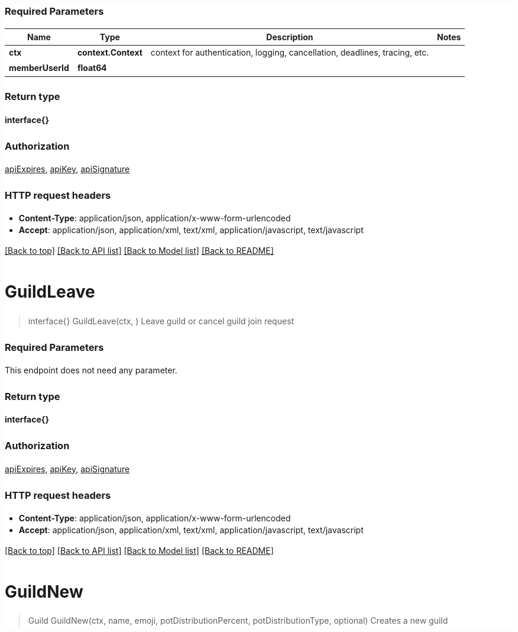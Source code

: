 ### Required Parameters

Name | Type | Description  | Notes
------------- | ------------- | ------------- | -------------
 **ctx** | **context.Context** | context for authentication, logging, cancellation, deadlines, tracing, etc.
  **memberUserId** | **float64**|  | 

### Return type

**interface{}**

### Authorization

[apiExpires](../README.md#apiExpires), [apiKey](../README.md#apiKey), [apiSignature](../README.md#apiSignature)

### HTTP request headers

 - **Content-Type**: application/json, application/x-www-form-urlencoded
 - **Accept**: application/json, application/xml, text/xml, application/javascript, text/javascript

[[Back to top]](#) [[Back to API list]](../README.md#documentation-for-api-endpoints) [[Back to Model list]](../README.md#documentation-for-models) [[Back to README]](../README.md)

# **GuildLeave**
> interface{} GuildLeave(ctx, )
Leave guild or cancel guild join request

### Required Parameters
This endpoint does not need any parameter.

### Return type

**interface{}**

### Authorization

[apiExpires](../README.md#apiExpires), [apiKey](../README.md#apiKey), [apiSignature](../README.md#apiSignature)

### HTTP request headers

 - **Content-Type**: application/json, application/x-www-form-urlencoded
 - **Accept**: application/json, application/xml, text/xml, application/javascript, text/javascript

[[Back to top]](#) [[Back to API list]](../README.md#documentation-for-api-endpoints) [[Back to Model list]](../README.md#documentation-for-models) [[Back to README]](../README.md)

# **GuildNew**
> Guild GuildNew(ctx, name, emoji, potDistributionPercent, potDistributionType, optional)
Creates a new guild
